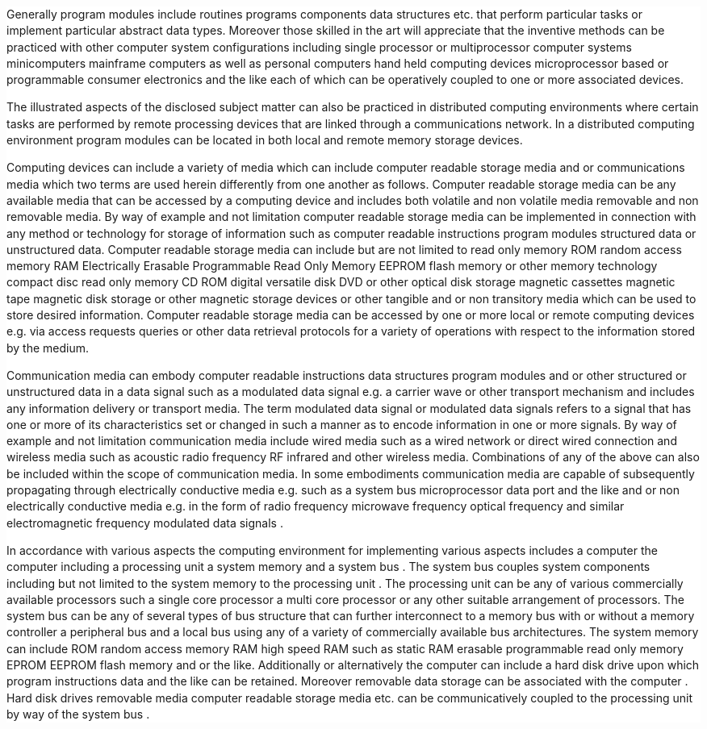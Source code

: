 Generally program modules include routines programs components data structures etc. that perform particular tasks or implement particular abstract data types. Moreover those skilled in the art will appreciate that the inventive methods can be practiced with other computer system configurations including single processor or multiprocessor computer systems minicomputers mainframe computers as well as personal computers hand held computing devices microprocessor based or programmable consumer electronics and the like each of which can be operatively coupled to one or more associated devices.

The illustrated aspects of the disclosed subject matter can also be practiced in distributed computing environments where certain tasks are performed by remote processing devices that are linked through a communications network. In a distributed computing environment program modules can be located in both local and remote memory storage devices.

Computing devices can include a variety of media which can include computer readable storage media and or communications media which two terms are used herein differently from one another as follows. Computer readable storage media can be any available media that can be accessed by a computing device and includes both volatile and non volatile media removable and non removable media. By way of example and not limitation computer readable storage media can be implemented in connection with any method or technology for storage of information such as computer readable instructions program modules structured data or unstructured data. Computer readable storage media can include but are not limited to read only memory ROM random access memory RAM Electrically Erasable Programmable Read Only Memory EEPROM flash memory or other memory technology compact disc read only memory CD ROM digital versatile disk DVD or other optical disk storage magnetic cassettes magnetic tape magnetic disk storage or other magnetic storage devices or other tangible and or non transitory media which can be used to store desired information. Computer readable storage media can be accessed by one or more local or remote computing devices e.g. via access requests queries or other data retrieval protocols for a variety of operations with respect to the information stored by the medium.

Communication media can embody computer readable instructions data structures program modules and or other structured or unstructured data in a data signal such as a modulated data signal e.g. a carrier wave or other transport mechanism and includes any information delivery or transport media. The term modulated data signal or modulated data signals refers to a signal that has one or more of its characteristics set or changed in such a manner as to encode information in one or more signals. By way of example and not limitation communication media include wired media such as a wired network or direct wired connection and wireless media such as acoustic radio frequency RF infrared and other wireless media. Combinations of any of the above can also be included within the scope of communication media. In some embodiments communication media are capable of subsequently propagating through electrically conductive media e.g. such as a system bus microprocessor data port and the like and or non electrically conductive media e.g. in the form of radio frequency microwave frequency optical frequency and similar electromagnetic frequency modulated data signals .

In accordance with various aspects the computing environment for implementing various aspects includes a computer the computer including a processing unit a system memory and a system bus . The system bus couples system components including but not limited to the system memory to the processing unit . The processing unit can be any of various commercially available processors such a single core processor a multi core processor or any other suitable arrangement of processors. The system bus can be any of several types of bus structure that can further interconnect to a memory bus with or without a memory controller a peripheral bus and a local bus using any of a variety of commercially available bus architectures. The system memory can include ROM random access memory RAM high speed RAM such as static RAM erasable programmable read only memory EPROM EEPROM flash memory and or the like. Additionally or alternatively the computer can include a hard disk drive upon which program instructions data and the like can be retained. Moreover removable data storage can be associated with the computer . Hard disk drives removable media computer readable storage media etc. can be communicatively coupled to the processing unit by way of the system bus .
